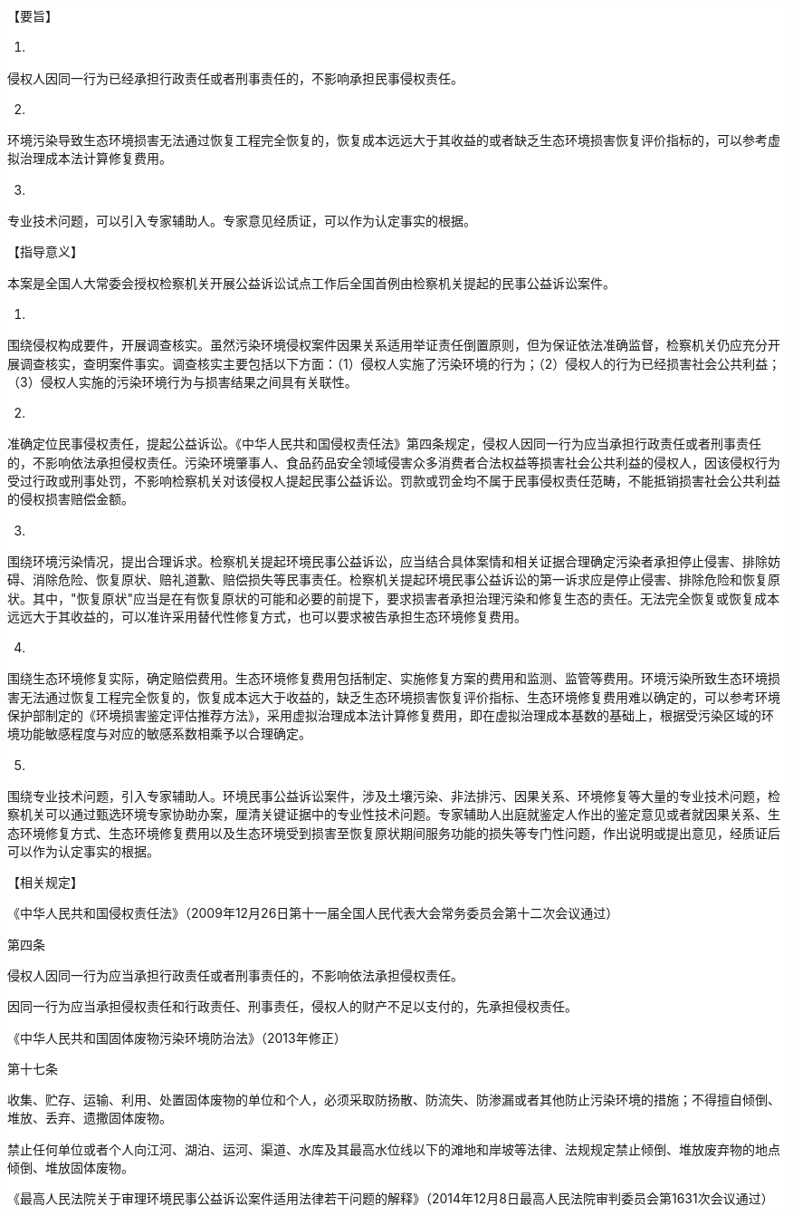 【要旨】

1.  

侵权人因同一行为已经承担行政责任或者刑事责任的，不影响承担民事侵权责任。

2.  

环境污染导致生态环境损害无法通过恢复工程完全恢复的，恢复成本远远大于其收益的或者缺乏生态环境损害恢复评价指标的，可以参考虚拟治理成本法计算修复费用。

3.  

专业技术问题，可以引入专家辅助人。专家意见经质证，可以作为认定事实的根据。

【指导意义】

本案是全国人大常委会授权检察机关开展公益诉讼试点工作后全国首例由检察机关提起的民事公益诉讼案件。

1.  

围绕侵权构成要件，开展调查核实。虽然污染环境侵权案件因果关系适用举证责任倒置原则，但为保证依法准确监督，检察机关仍应充分开展调查核实，查明案件事实。调查核实主要包括以下方面：（1）侵权人实施了污染环境的行为；（2）侵权人的行为已经损害社会公共利益；（3）侵权人实施的污染环境行为与损害结果之间具有关联性。

2.  

准确定位民事侵权责任，提起公益诉讼。《中华人民共和国侵权责任法》第四条规定，侵权人因同一行为应当承担行政责任或者刑事责任的，不影响依法承担侵权责任。污染环境肇事人、食品药品安全领域侵害众多消费者合法权益等损害社会公共利益的侵权人，因该侵权行为受过行政或刑事处罚，不影响检察机关对该侵权人提起民事公益诉讼。罚款或罚金均不属于民事侵权责任范畴，不能抵销损害社会公共利益的侵权损害赔偿金额。

3.  

围绕环境污染情况，提出合理诉求。检察机关提起环境民事公益诉讼，应当结合具体案情和相关证据合理确定污染者承担停止侵害、排除妨碍、消除危险、恢复原状、赔礼道歉、赔偿损失等民事责任。检察机关提起环境民事公益诉讼的第一诉求应是停止侵害、排除危险和恢复原状。其中，"恢复原状"应当是在有恢复原状的可能和必要的前提下，要求损害者承担治理污染和修复生态的责任。无法完全恢复或恢复成本远远大于其收益的，可以准许采用替代性修复方式，也可以要求被告承担生态环境修复费用。

4.  

围绕生态环境修复实际，确定赔偿费用。生态环境修复费用包括制定、实施修复方案的费用和监测、监管等费用。环境污染所致生态环境损害无法通过恢复工程完全恢复的，恢复成本远大于收益的，缺乏生态环境损害恢复评价指标、生态环境修复费用难以确定的，可以参考环境保护部制定的《环境损害鉴定评估推荐方法》，采用虚拟治理成本法计算修复费用，即在虚拟治理成本基数的基础上，根据受污染区域的环境功能敏感程度与对应的敏感系数相乘予以合理确定。

5.  

围绕专业技术问题，引入专家辅助人。环境民事公益诉讼案件，涉及土壤污染、非法排污、因果关系、环境修复等大量的专业技术问题，检察机关可以通过甄选环境专家协助办案，厘清关键证据中的专业性技术问题。专家辅助人出庭就鉴定人作出的鉴定意见或者就因果关系、生态环境修复方式、生态环境修复费用以及生态环境受到损害至恢复原状期间服务功能的损失等专门性问题，作出说明或提出意见，经质证后可以作为认定事实的根据。

【相关规定】

《中华人民共和国侵权责任法》（2009年12月26日第十一届全国人民代表大会常务委员会第十二次会议通过）

第四条

侵权人因同一行为应当承担行政责任或者刑事责任的，不影响依法承担侵权责任。

因同一行为应当承担侵权责任和行政责任、刑事责任，侵权人的财产不足以支付的，先承担侵权责任。

《中华人民共和国固体废物污染环境防治法》（2013年修正）

第十七条

收集、贮存、运输、利用、处置固体废物的单位和个人，必须采取防扬散、防流失、防渗漏或者其他防止污染环境的措施；不得擅自倾倒、堆放、丢弃、遗撒固体废物。

禁止任何单位或者个人向江河、湖泊、运河、渠道、水库及其最高水位线以下的滩地和岸坡等法律、法规规定禁止倾倒、堆放废弃物的地点倾倒、堆放固体废物。

《最高人民法院关于审理环境民事公益诉讼案件适用法律若干问题的解释》（2014年12月8日最高人民法院审判委员会第1631次会议通过）

